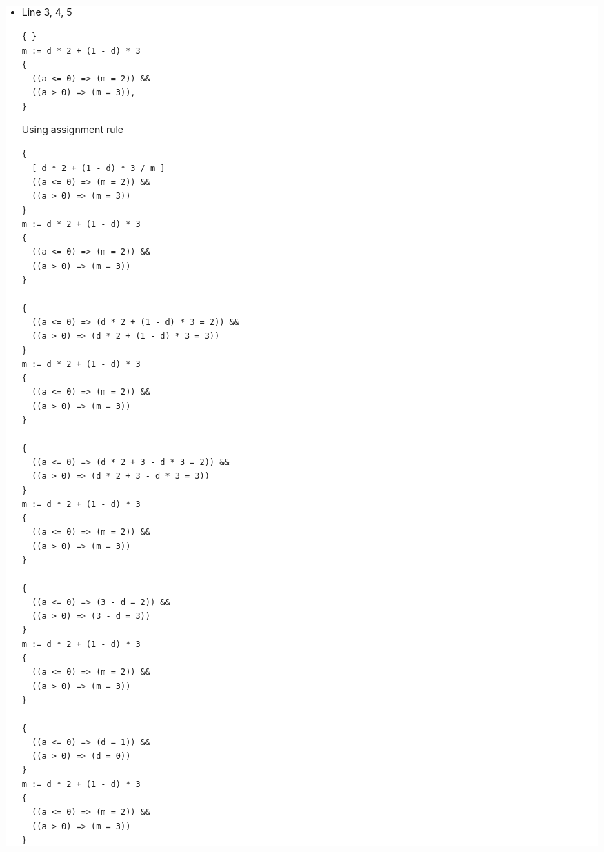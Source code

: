 - Line 3, 4, 5

  ```
  { }
  m := d * 2 + (1 - d) * 3
  {
    ((a <= 0) => (m = 2)) &&
    ((a > 0) => (m = 3)),
  }
  ```

  Using assignment rule

  ```
  {
    [ d * 2 + (1 - d) * 3 / m ]
    ((a <= 0) => (m = 2)) &&
    ((a > 0) => (m = 3))
  }
  m := d * 2 + (1 - d) * 3
  {
    ((a <= 0) => (m = 2)) &&
    ((a > 0) => (m = 3))
  }

  {
    ((a <= 0) => (d * 2 + (1 - d) * 3 = 2)) &&
    ((a > 0) => (d * 2 + (1 - d) * 3 = 3))
  }
  m := d * 2 + (1 - d) * 3
  {
    ((a <= 0) => (m = 2)) &&
    ((a > 0) => (m = 3))
  }

  {
    ((a <= 0) => (d * 2 + 3 - d * 3 = 2)) &&
    ((a > 0) => (d * 2 + 3 - d * 3 = 3))
  }
  m := d * 2 + (1 - d) * 3
  {
    ((a <= 0) => (m = 2)) &&
    ((a > 0) => (m = 3))
  }

  {
    ((a <= 0) => (3 - d = 2)) &&
    ((a > 0) => (3 - d = 3))
  }
  m := d * 2 + (1 - d) * 3
  {
    ((a <= 0) => (m = 2)) &&
    ((a > 0) => (m = 3))
  }

  {
    ((a <= 0) => (d = 1)) &&
    ((a > 0) => (d = 0))
  }
  m := d * 2 + (1 - d) * 3
  {
    ((a <= 0) => (m = 2)) &&
    ((a > 0) => (m = 3))
  }
  ```
